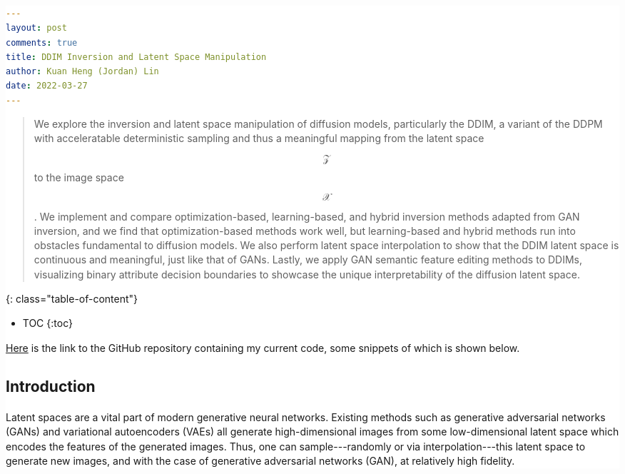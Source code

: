 ```yaml
---
layout: post
comments: true
title: DDIM Inversion and Latent Space Manipulation
author: Kuan Heng (Jordan) Lin
date: 2022-03-27
---
```



> We explore the inversion and latent space manipulation of diffusion models, particularly the DDIM, a variant of the DDPM with acceleratable deterministic sampling and thus a meaningful mapping from the latent space $$\mathcal{Z}$$ to the image space $$\mathcal{X}$$. We implement and compare optimization-based, learning-based, and hybrid inversion methods adapted from GAN inversion, and we find that optimization-based methods work well, but learning-based and hybrid methods run into obstacles fundamental to diffusion models. We also perform latent space interpolation to show that the DDIM latent space is continuous and meaningful, just like that of GANs. Lastly, we apply GAN semantic feature editing methods to DDIMs, visualizing binary attribute decision boundaries to showcase the unique interpretability of the diffusion latent space.


{: class="table-of-content"}
* TOC
{:toc}

<head>
    <style>
        .column-half {
            float: left;
            width: 50%;
            padding: 0px;
        }
        .column-third {
            float: left;
            width: 33.3%;
            padding: 0px;
        }
        .column-twothird {
            float: left;
            width: 66.7%;
            padding: 0px;
        }
    </style>
</head>

[Here](https://github.com/kuanhenglin/ddim-inversion) is the link to the GitHub repository containing my current code, some snippets of which is shown below.

## Introduction

Latent spaces are a vital part of modern generative neural networks. Existing methods such as generative adversarial networks (GANs) and variational autoencoders (VAEs) all generate high-dimensional images from some low-dimensional latent space which encodes the features of the generated images. Thus, one can sample---randomly or via interpolation---this latent space to generate new images, and with the case of generative adversarial networks (GAN), at relatively high fidelity.
